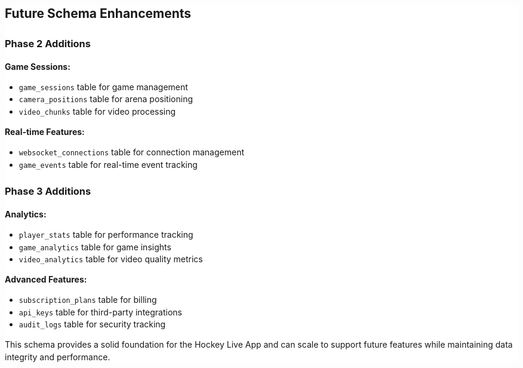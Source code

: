 ## Future Schema Enhancements

### Phase 2 Additions

**Game Sessions:**
- `game_sessions` table for game management
- `camera_positions` table for arena positioning
- `video_chunks` table for video processing

**Real-time Features:**
- `websocket_connections` table for connection management
- `game_events` table for real-time event tracking

### Phase 3 Additions

**Analytics:**
- `player_stats` table for performance tracking
- `game_analytics` table for game insights
- `video_analytics` table for video quality metrics

**Advanced Features:**
- `subscription_plans` table for billing
- `api_keys` table for third-party integrations
- `audit_logs` table for security tracking

This schema provides a solid foundation for the Hockey Live App and can scale to support future features while maintaining data integrity and performance.